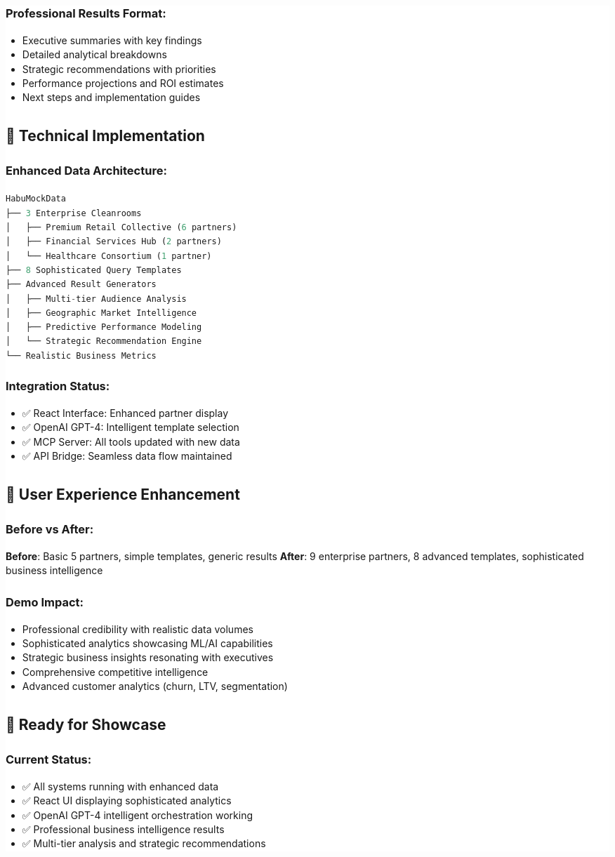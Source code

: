 ### **Professional Results Format**:
- Executive summaries with key findings
- Detailed analytical breakdowns
- Strategic recommendations with priorities
- Performance projections and ROI estimates
- Next steps and implementation guides

## 🔧 **Technical Implementation**

### **Enhanced Data Architecture**:
```python
HabuMockData
├── 3 Enterprise Cleanrooms
│   ├── Premium Retail Collective (6 partners)
│   ├── Financial Services Hub (2 partners)
│   └── Healthcare Consortium (1 partner)
├── 8 Sophisticated Query Templates
├── Advanced Result Generators
│   ├── Multi-tier Audience Analysis
│   ├── Geographic Market Intelligence
│   ├── Predictive Performance Modeling
│   └── Strategic Recommendation Engine
└── Realistic Business Metrics
```

### **Integration Status**:
- ✅ React Interface: Enhanced partner display
- ✅ OpenAI GPT-4: Intelligent template selection
- ✅ MCP Server: All tools updated with new data
- ✅ API Bridge: Seamless data flow maintained

## 🎨 **User Experience Enhancement**

### **Before vs After**:
**Before**: Basic 5 partners, simple templates, generic results
**After**: 9 enterprise partners, 8 advanced templates, sophisticated business intelligence

### **Demo Impact**:
- Professional credibility with realistic data volumes
- Sophisticated analytics showcasing ML/AI capabilities  
- Strategic business insights resonating with executives
- Comprehensive competitive intelligence
- Advanced customer analytics (churn, LTV, segmentation)

## 🚀 **Ready for Showcase**

### **Current Status**:
- ✅ All systems running with enhanced data
- ✅ React UI displaying sophisticated analytics
- ✅ OpenAI GPT-4 intelligent orchestration working
- ✅ Professional business intelligence results
- ✅ Multi-tier analysis and strategic recommendations
